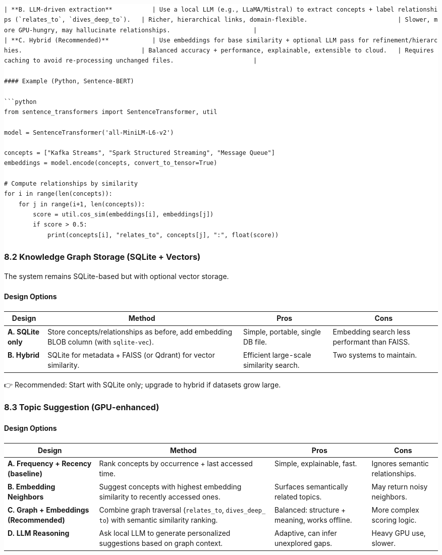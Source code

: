 ```mermaid
| **B. LLM-driven extraction**           | Use a local LLM (e.g., LLaMA/Mistral) to extract concepts + label relationships (`relates_to`, `dives_deep_to`).   | Richer, hierarchical links, domain-flexible.                         | Slower, more GPU-hungry, may hallucinate relationships.                       |
| **C. Hybrid (Recommended)**            | Use embeddings for base similarity + optional LLM pass for refinement/hierarchies.                                 | Balanced accuracy + performance, explainable, extensible to cloud.   | Requires caching to avoid re-processing unchanged files.                      |

#### Example (Python, Sentence-BERT)

```python
from sentence_transformers import SentenceTransformer, util

model = SentenceTransformer('all-MiniLM-L6-v2')

concepts = ["Kafka Streams", "Spark Structured Streaming", "Message Queue"]
embeddings = model.encode(concepts, convert_to_tensor=True)

# Compute relationships by similarity
for i in range(len(concepts)):
    for j in range(i+1, len(concepts)):
        score = util.cos_sim(embeddings[i], embeddings[j])
        if score > 0.5:
            print(concepts[i], "relates_to", concepts[j], ":", float(score))
```

### 8.2 Knowledge Graph Storage (SQLite + Vectors)

The system remains SQLite-based but with optional vector storage.

#### Design Options

| Design             | Method                                                                                 | Pros                                     | Cons                                         |
| ------------------ | -------------------------------------------------------------------------------------- | ---------------------------------------- | -------------------------------------------- |
| **A. SQLite only** | Store concepts/relationships as before, add embedding BLOB column (with `sqlite-vec`). | Simple, portable, single DB file.        | Embedding search less performant than FAISS. |
| **B. Hybrid**      | SQLite for metadata + FAISS (or Qdrant) for vector similarity.                         | Efficient large-scale similarity search. | Two systems to maintain.                     |

👉 Recommended: Start with SQLite only; upgrade to hybrid if datasets grow large.

### 8.3 Topic Suggestion (GPU-enhanced)

#### Design Options

| Design                                  | Method                                                                                    | Pros                                          | Cons                            |
| --------------------------------------- | ----------------------------------------------------------------------------------------- | --------------------------------------------- | ------------------------------- |
| **A. Frequency + Recency (baseline)**   | Rank concepts by occurrence + last accessed time.                                         | Simple, explainable, fast.                    | Ignores semantic relationships. |
| **B. Embedding Neighbors**              | Suggest concepts with highest embedding similarity to recently accessed ones.             | Surfaces semantically related topics.         | May return noisy neighbors.     |
| **C. Graph + Embeddings (Recommended)** | Combine graph traversal (`relates_to`, `dives_deep_to`) with semantic similarity ranking. | Balanced: structure + meaning, works offline. | More complex scoring logic.     |
| **D. LLM Reasoning**                    | Ask local LLM to generate personalized suggestions based on graph context.                | Adaptive, can infer unexplored gaps.          | Heavy GPU use, slower.          |
